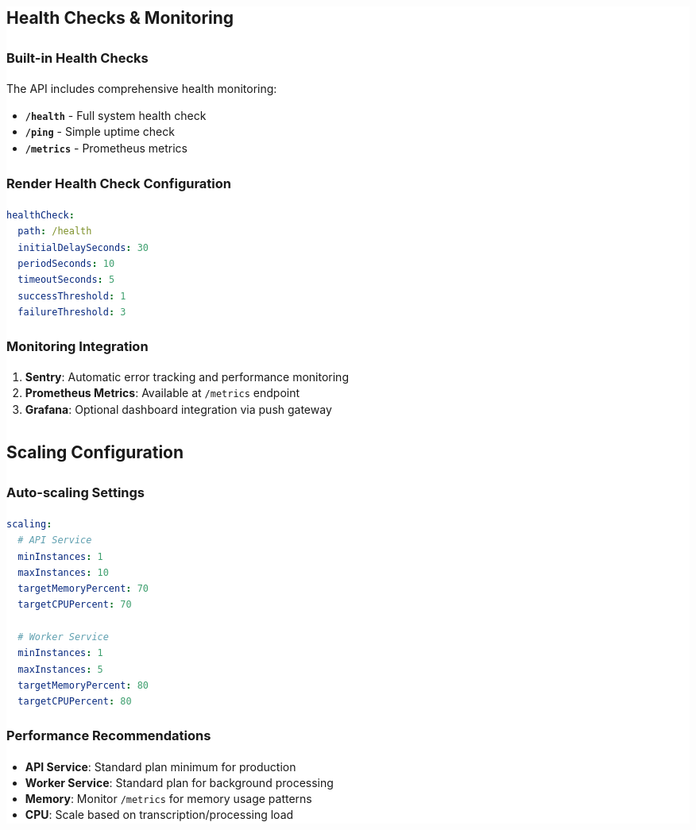 ## Health Checks & Monitoring

### Built-in Health Checks

The API includes comprehensive health monitoring:

- **`/health`** - Full system health check
- **`/ping`** - Simple uptime check
- **`/metrics`** - Prometheus metrics

### Render Health Check Configuration

```yaml
healthCheck:
  path: /health
  initialDelaySeconds: 30
  periodSeconds: 10
  timeoutSeconds: 5
  successThreshold: 1
  failureThreshold: 3
```

### Monitoring Integration

1. **Sentry**: Automatic error tracking and performance monitoring
2. **Prometheus Metrics**: Available at `/metrics` endpoint
3. **Grafana**: Optional dashboard integration via push gateway

## Scaling Configuration

### Auto-scaling Settings

```yaml
scaling:
  # API Service
  minInstances: 1
  maxInstances: 10
  targetMemoryPercent: 70
  targetCPUPercent: 70
  
  # Worker Service  
  minInstances: 1
  maxInstances: 5
  targetMemoryPercent: 80
  targetCPUPercent: 80
```

### Performance Recommendations

- **API Service**: Standard plan minimum for production
- **Worker Service**: Standard plan for background processing
- **Memory**: Monitor `/metrics` for memory usage patterns
- **CPU**: Scale based on transcription/processing load
